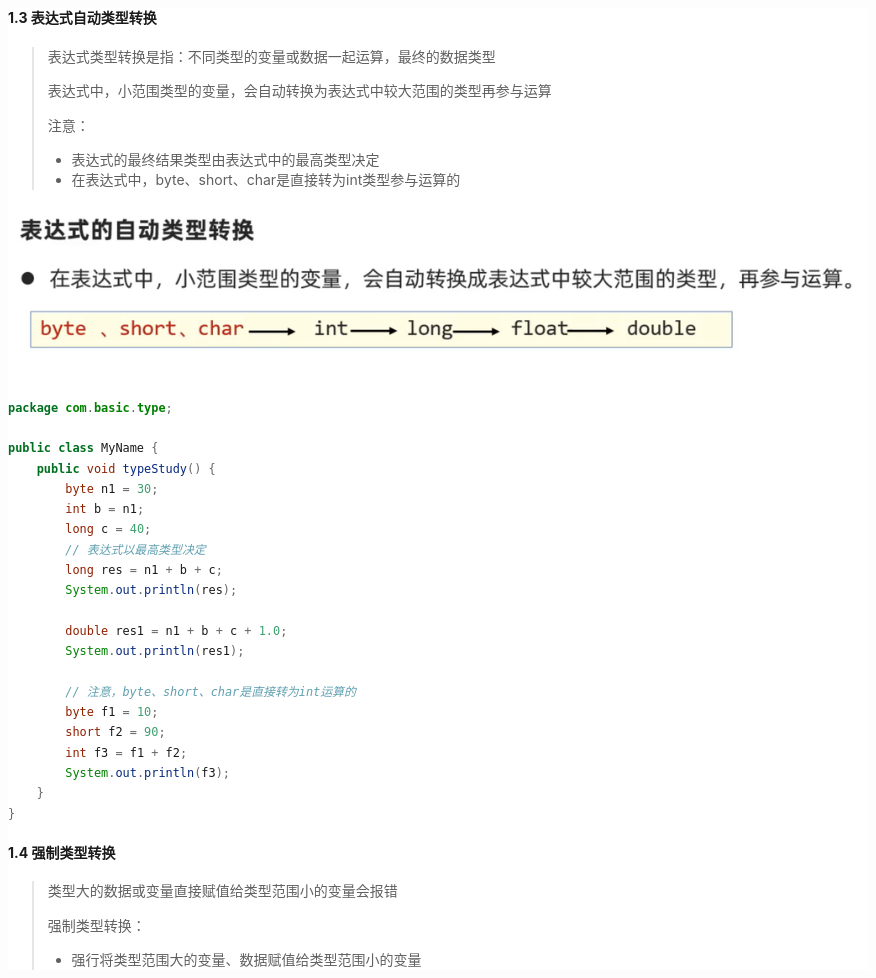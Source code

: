 #### 1.3 表达式自动类型转换

> 表达式类型转换是指：不同类型的变量或数据一起运算，最终的数据类型
>
> 表达式中，小范围类型的变量，会自动转换为表达式中较大范围的类型再参与运算
>
> 注意：
>
> - 表达式的最终结果类型由表达式中的最高类型决定
> - 在表达式中，byte、short、char是直接转为int类型参与运算的

![image-20240922232629156](java基础语法/image-20240922232629156.png)

```java
package com.basic.type;

public class MyName {
    public void typeStudy() {
        byte n1 = 30;
        int b = n1;
        long c = 40;
        // 表达式以最高类型决定
        long res = n1 + b + c;
        System.out.println(res);

        double res1 = n1 + b + c + 1.0;
        System.out.println(res1);

        // 注意，byte、short、char是直接转为int运算的
        byte f1 = 10;
        short f2 = 90;
        int f3 = f1 + f2;
        System.out.println(f3);
    }
}
```

#### 1.4 强制类型转换

> 类型大的数据或变量直接赋值给类型范围小的变量会报错
>
> 强制类型转换：
>
> - 强行将类型范围大的变量、数据赋值给类型范围小的变量

